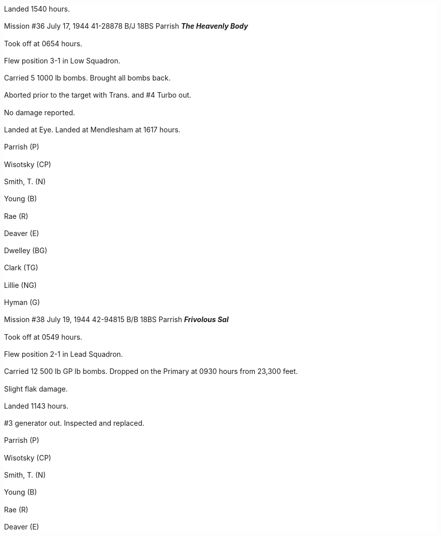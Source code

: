 Landed 1540 hours.

Mission #36 July 17, 1944 41-28878 B/J 18BS Parrish ***The
Heavenly Body***

Took off at 0654 hours.

Flew position 3-1 in Low Squadron.

Carried 5 1000 lb bombs. Brought all bombs back.

Aborted prior to the target with Trans. and #4 Turbo out.

No damage reported.

Landed at Eye. Landed at Mendlesham at 1617 hours.

Parrish (P)

Wisotsky (CP)

Smith, T. (N)

Young (B)

Rae (R)

Deaver (E)

Dwelley (BG)

Clark (TG)

Lillie (NG)

Hyman (G)

Mission #38 July 19, 1944 42-94815 B/B 18BS Parrish ***Frivolous
Sal***

Took off at 0549 hours.

Flew position 2-1 in Lead Squadron.

Carried 12 500 lb GP lb bombs. Dropped on the Primary at
0930 hours from 23,300 feet.

Slight flak damage.

Landed 1143 hours.

#3 generator out. Inspected and replaced.

Parrish (P)

Wisotsky (CP)

Smith, T. (N)

Young (B)

Rae (R)

Deaver (E)

